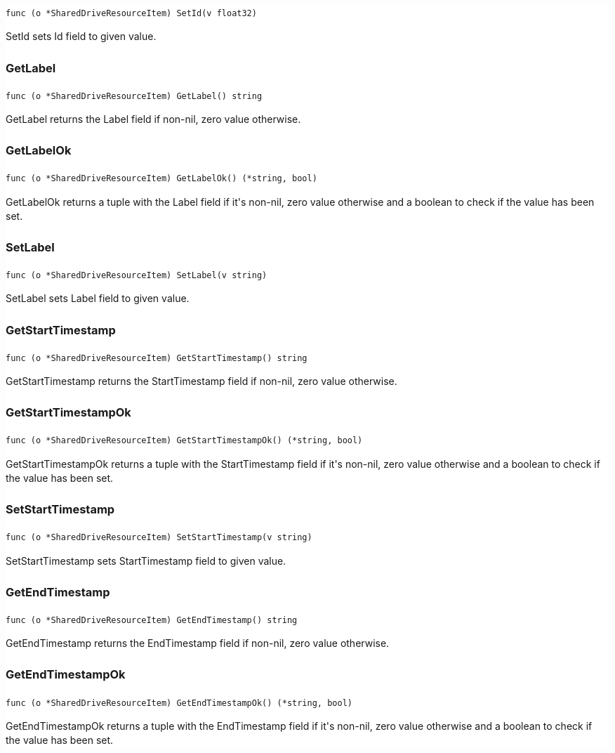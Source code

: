 `func (o *SharedDriveResourceItem) SetId(v float32)`

SetId sets Id field to given value.


### GetLabel

`func (o *SharedDriveResourceItem) GetLabel() string`

GetLabel returns the Label field if non-nil, zero value otherwise.

### GetLabelOk

`func (o *SharedDriveResourceItem) GetLabelOk() (*string, bool)`

GetLabelOk returns a tuple with the Label field if it's non-nil, zero value otherwise
and a boolean to check if the value has been set.

### SetLabel

`func (o *SharedDriveResourceItem) SetLabel(v string)`

SetLabel sets Label field to given value.


### GetStartTimestamp

`func (o *SharedDriveResourceItem) GetStartTimestamp() string`

GetStartTimestamp returns the StartTimestamp field if non-nil, zero value otherwise.

### GetStartTimestampOk

`func (o *SharedDriveResourceItem) GetStartTimestampOk() (*string, bool)`

GetStartTimestampOk returns a tuple with the StartTimestamp field if it's non-nil, zero value otherwise
and a boolean to check if the value has been set.

### SetStartTimestamp

`func (o *SharedDriveResourceItem) SetStartTimestamp(v string)`

SetStartTimestamp sets StartTimestamp field to given value.


### GetEndTimestamp

`func (o *SharedDriveResourceItem) GetEndTimestamp() string`

GetEndTimestamp returns the EndTimestamp field if non-nil, zero value otherwise.

### GetEndTimestampOk

`func (o *SharedDriveResourceItem) GetEndTimestampOk() (*string, bool)`

GetEndTimestampOk returns a tuple with the EndTimestamp field if it's non-nil, zero value otherwise
and a boolean to check if the value has been set.
